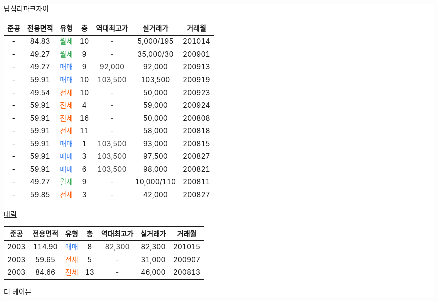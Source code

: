 [답십리파크자이](https://search.naver.com/search.naver?query=%EC%84%9C%EC%9A%B8%ED%8A%B9%EB%B3%84%EC%8B%9C+%EB%8F%99%EB%8C%80%EB%AC%B8%EA%B5%AC+%EB%8B%B5%EC%8B%AD%EB%A6%AC%EB%8F%99+%EB%8B%B5%EC%8B%AD%EB%A6%AC%ED%8C%8C%ED%81%AC%EC%9E%90%EC%9D%B4)

|준공|전용면적|유형|층|역대최고가|실거래가|거래월|
|:---:|:---:|:---:|:---:|:---:|:---:|:---:|
|-|84.83|<span style="color:#34a853">월세</span>|10|<span style="color:#444444">-</span>|5,000/195|201014|
|-|49.27|<span style="color:#34a853">월세</span>|9|<span style="color:#444444">-</span>|35,000/30|200901|
|-|49.27|<span style="color:#4285f3">매매</span>|9|<span style="color:#444444">92,000</span>|92,000|200913|
|-|59.91|<span style="color:#4285f3">매매</span>|10|<span style="color:#444444">103,500</span>|103,500|200919|
|-|49.54|<span style="color:#ff5a00">전세</span>|10|<span style="color:#444444">-</span>|50,000|200923|
|-|59.91|<span style="color:#ff5a00">전세</span>|4|<span style="color:#444444">-</span>|59,000|200924|
|-|59.91|<span style="color:#ff5a00">전세</span>|16|<span style="color:#444444">-</span>|50,000|200808|
|-|59.91|<span style="color:#ff5a00">전세</span>|11|<span style="color:#444444">-</span>|58,000|200818|
|-|59.91|<span style="color:#4285f3">매매</span>|1|<span style="color:#444444">103,500</span>|93,000|200815|
|-|59.91|<span style="color:#4285f3">매매</span>|3|<span style="color:#444444">103,500</span>|97,500|200827|
|-|59.91|<span style="color:#4285f3">매매</span>|6|<span style="color:#444444">103,500</span>|98,000|200821|
|-|49.27|<span style="color:#34a853">월세</span>|9|<span style="color:#444444">-</span>|10,000/110|200811|
|-|59.85|<span style="color:#ff5a00">전세</span>|3|<span style="color:#444444">-</span>|42,000|200827|


<script async src="//pagead2.googlesyndication.com/pagead/js/adsbygoogle.js"></script>

<ins class="adsbygoogle"
     style="display:block"
     data-ad-client="ca-pub-2446590836940007"
     data-ad-slot="1659523306"
     data-ad-format="auto"
     data-full-width-responsive="true"></ins>
<script>
(adsbygoogle = window.adsbygoogle || []).push({});
</script>


[대림](https://search.naver.com/search.naver?query=%EC%84%9C%EC%9A%B8%ED%8A%B9%EB%B3%84%EC%8B%9C+%EB%8F%99%EB%8C%80%EB%AC%B8%EA%B5%AC+%EB%8B%B5%EC%8B%AD%EB%A6%AC%EB%8F%99+%EB%8C%80%EB%A6%BC)

|준공|전용면적|유형|층|역대최고가|실거래가|거래월|
|:---:|:---:|:---:|:---:|:---:|:---:|:---:|
|2003|114.90|<span style="color:#4285f3">매매</span>|8|<span style="color:#444444">82,300</span>|82,300|201015|
|2003|59.65|<span style="color:#ff5a00">전세</span>|5|<span style="color:#444444">-</span>|31,000|200907|
|2003|84.66|<span style="color:#ff5a00">전세</span>|13|<span style="color:#444444">-</span>|46,000|200813|

[더 헤이븐](https://search.naver.com/search.naver?query=%EC%84%9C%EC%9A%B8%ED%8A%B9%EB%B3%84%EC%8B%9C+%EB%8F%99%EB%8C%80%EB%AC%B8%EA%B5%AC+%EB%8B%B5%EC%8B%AD%EB%A6%AC%EB%8F%99+%EB%8D%94+%ED%97%A4%EC%9D%B4%EB%B8%90)
